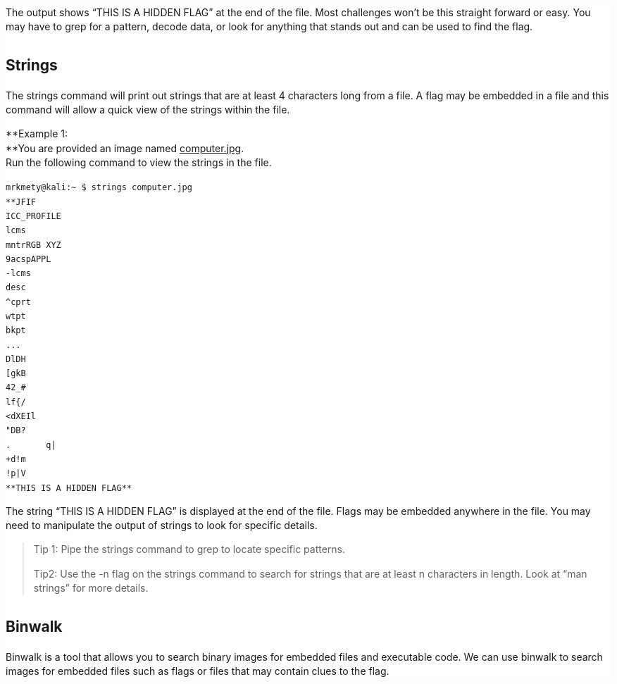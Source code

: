 The output shows “THIS IS A HIDDEN FLAG” at the end of the file. Most challenges won’t be this straight forward or easy. You may have to grep for a pattern, decode data, or look for anything that stands out and can be used to find the flag.

## Strings

The strings command will print out strings that are at least 4 characters long from a file. A flag may be embedded in a file and this command will allow a quick view of the strings within the file.

**Example 1:  
**You are provided an image named [computer.jpg](https://github.com/mkmety/Medium-Steg-Image/blob/master/computer.jpg).  
Run the following command to view the strings in the file.

```
mrkmety@kali:~ $ strings computer.jpg  
**JFIF  
ICC_PROFILE  
lcms  
mntrRGB XYZ  
9acspAPPL  
-lcms  
desc  
^cprt  
wtpt  
bkpt  
...  
DlDH  
[gkB  
42_#  
lf{/  
<dXEIl  
"DB?  
.       q|  
+d!m  
!p|V  
**THIS IS A HIDDEN FLAG**
```

The string “THIS IS A HIDDEN FLAG” is displayed at the end of the file. Flags may be embedded anywhere in the file. You may need to manipulate the output of strings to look for specific details.

> Tip 1: Pipe the strings command to grep to locate specific patterns.
> 
> Tip2: Use the -n flag on the strings command to search for strings that are at least n characters in length. Look at “man strings” for more details.

## Binwalk

Binwalk is a tool that allows you to search binary images for embedded files and executable code. We can use binwalk to search images for embedded files such as flags or files that may contain clues to the flag.
